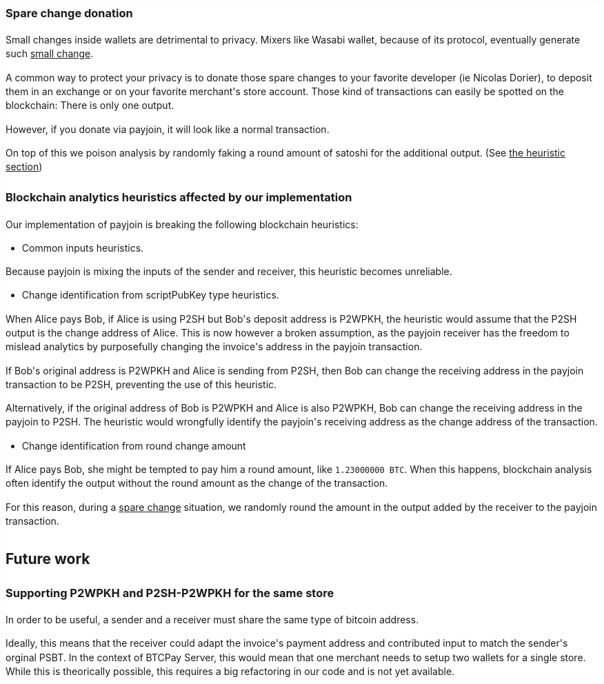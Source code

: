 ### Spare change donation <a name="spare-change"></a>

Small changes inside wallets are detrimental to privacy. Mixers like Wasabi wallet, because of its protocol, eventually generate such [small change](https://docs.wasabiwallet.io/using-wasabi/ChangeCoins.html#spend-the-change-with-another-entity-where-you-don-t-mind-if-each-of-the-two-know-that-you-transact-with-the-other-entity).

A common way to protect your privacy is to donate those spare changes to your favorite developer (ie Nicolas Dorier), to deposit them in an exchange or on your favorite merchant's store account. Those kind of transactions can easily be spotted on the blockchain: There is only one output.

However, if you donate via payjoin, it will look like a normal transaction.

On top of this we poison analysis by randomly faking a round amount of satoshi for the additional output. (See [the heuristic section](#heuristics))

### Blockchain analytics heuristics affected by our implementation <a name="heuristics"></a>

Our implementation of payjoin is breaking the following blockchain heuristics:

* Common inputs heuristics.

Because payjoin is mixing the inputs of the sender and receiver, this heuristic becomes unreliable.

* Change identification from scriptPubKey type heuristics.

When Alice pays Bob, if Alice is using P2SH but Bob's deposit address is P2WPKH, the heuristic would assume that the P2SH output is the change address of Alice.
This is now however a broken assumption, as the payjoin receiver has the freedom to mislead analytics by purposefully changing the invoice's address in the payjoin transaction.

If Bob's original address is P2WPKH and Alice is sending from P2SH, then Bob can change the receiving address in the payjoin transaction to be P2SH, preventing the use of this heuristic.

Alternatively, if the original address of Bob is P2WPKH and Alice is also P2WPKH, Bob can change the receiving address in the payjoin to P2SH. The heuristic would wrongfully identify the payjoin's receiving address as the change address of the transaction.

* Change identification from round change amount

If Alice pays Bob, she might be tempted to pay him a round amount, like `1.23000000 BTC`. When this happens, blockchain analysis often identify the output without the round amount as the change of the transaction.

For this reason, during a [spare change](#spare-change) situation, we randomly round the amount in the output added by the receiver to the payjoin transaction.

## Future work

### Supporting P2WPKH and P2SH-P2WPKH for the same store

In order to be useful, a sender and a receiver must share the same type of bitcoin address. 

Ideally, this means that the receiver could adapt the invoice's payment address and contributed input to match the sender's orginal PSBT. In the context of BTCPay Server, this would mean that one merchant needs to setup two wallets for a single store. While this is theorically possible, this requires a big refactoring in our code and is not yet available.
